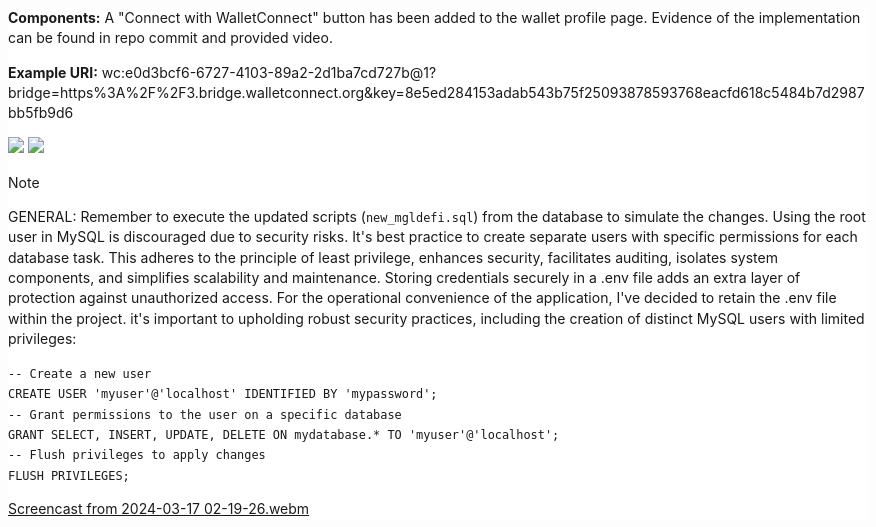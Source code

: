 **Components:**
A "Connect with WalletConnect" button has been added to the wallet profile page. Evidence of the implementation can be found in repo commit and provided video.

**Example URI:**
wc:e0d3bcf6-6727-4103-89a2-2d1ba7cd727b@1?bridge=https%3A%2F%2F3.bridge.walletconnect.org&key=8e5ed284153adab543b75f25093878593768eacfd618c5484b7d2987bb5fb9d6

<img src="https://github.com/anfegu/skill-test-website/assets/7240030/a07050e7-852c-440e-b78e-d33a4bd687bd" width="70%">
<img src="https://github.com/anfegu/skill-test-website/assets/7240030/233e3f31-0b25-4469-bea0-ecd7e4b6a2ec" width="60%">

> [!NOTE]
> GENERAL: Remember to execute the updated scripts (`new_mgldefi.sql`) from the database to simulate the changes. Using the root user in MySQL is discouraged due to security risks. It's best practice to create separate users with specific permissions for each database task. This adheres to the principle of least privilege, enhances security, facilitates auditing, isolates system components, and simplifies scalability and maintenance. Storing credentials securely in a .env file adds an extra layer of protection against unauthorized access. For the operational convenience of the application, I've decided to retain the .env file within the project. it's important to upholding robust security practices, including the creation of distinct MySQL users with limited privileges:
> 
```
-- Create a new user
CREATE USER 'myuser'@'localhost' IDENTIFIED BY 'mypassword';
-- Grant permissions to the user on a specific database
GRANT SELECT, INSERT, UPDATE, DELETE ON mydatabase.* TO 'myuser'@'localhost';
-- Flush privileges to apply changes
FLUSH PRIVILEGES;
```

[Screencast from 2024-03-17 02-19-26.webm](https://github.com/anfegu/skill-test-website/assets/7240030/fbba236e-c5e9-4f8c-8654-623a6a002848)

